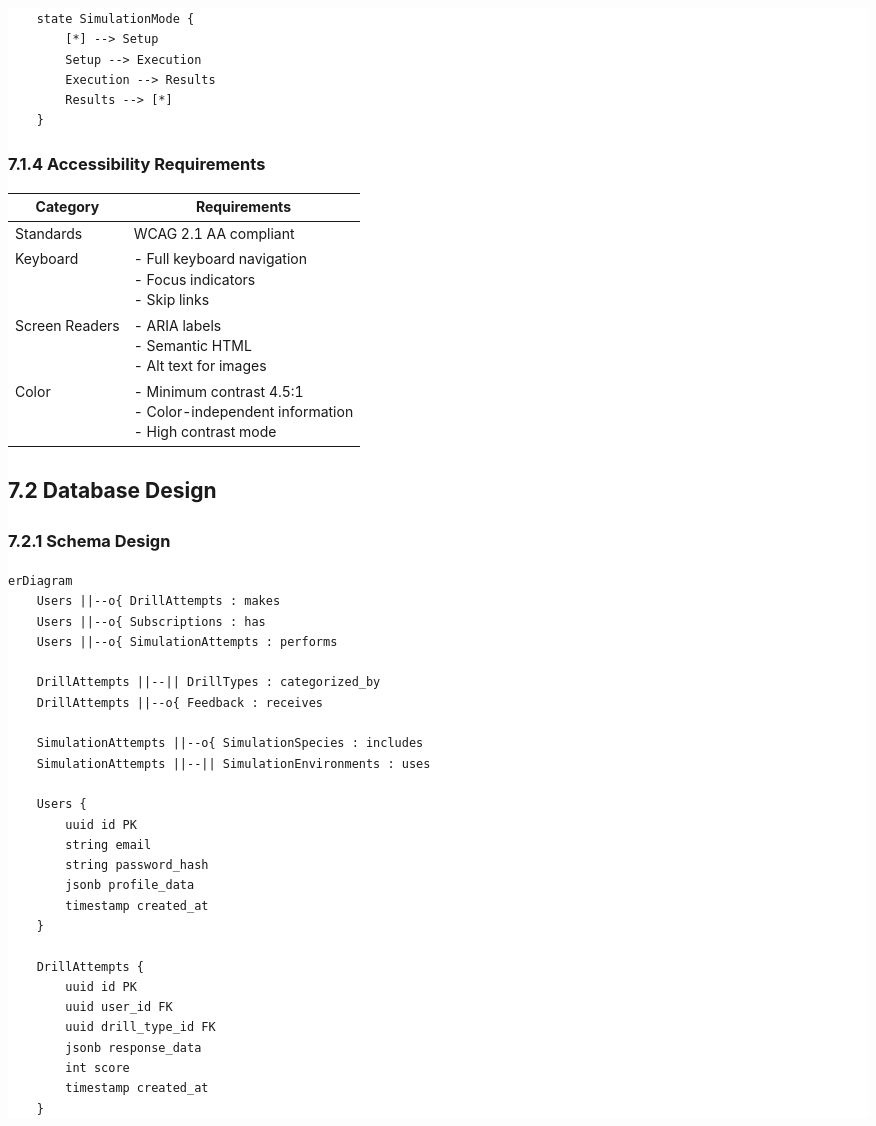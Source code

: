```mermaid
    state SimulationMode {
        [*] --> Setup
        Setup --> Execution
        Execution --> Results
        Results --> [*]
    }
```

### 7.1.4 Accessibility Requirements

| Category | Requirements |
|----------|--------------|
| Standards | WCAG 2.1 AA compliant |
| Keyboard | - Full keyboard navigation<br>- Focus indicators<br>- Skip links |
| Screen Readers | - ARIA labels<br>- Semantic HTML<br>- Alt text for images |
| Color | - Minimum contrast 4.5:1<br>- Color-independent information<br>- High contrast mode |

## 7.2 Database Design

### 7.2.1 Schema Design

```mermaid
erDiagram
    Users ||--o{ DrillAttempts : makes
    Users ||--o{ Subscriptions : has
    Users ||--o{ SimulationAttempts : performs
    
    DrillAttempts ||--|| DrillTypes : categorized_by
    DrillAttempts ||--o{ Feedback : receives
    
    SimulationAttempts ||--o{ SimulationSpecies : includes
    SimulationAttempts ||--|| SimulationEnvironments : uses
    
    Users {
        uuid id PK
        string email
        string password_hash
        jsonb profile_data
        timestamp created_at
    }
    
    DrillAttempts {
        uuid id PK
        uuid user_id FK
        uuid drill_type_id FK
        jsonb response_data
        int score
        timestamp created_at
    }
```
